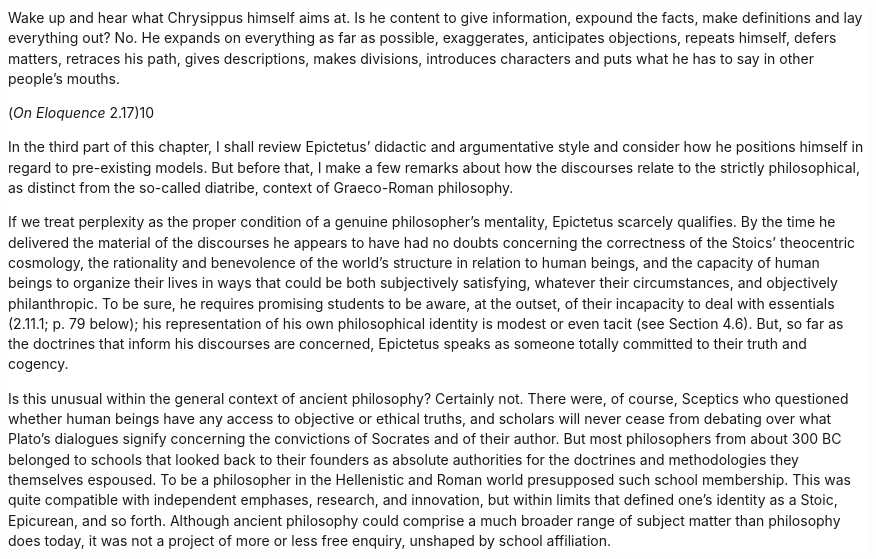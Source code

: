 Wake up and hear what Chrysippus himself aims at. Is he content to give information, expound the facts, make definitions and lay everything out? No. He expands on everything as far as possible, exaggerates, anticipates objections, repeats himself, defers matters, retraces his path, gives descriptions, makes divisions, introduces characters and puts what he has to say in other people’s mouths.

\(*On Eloquence* 2.17\)10

In the third part of this chapter, I shall review Epictetus’ didactic and argumentative style and consider how he positions himself in regard to pre-existing models. But before that, I make a few remarks about how the discourses relate to the strictly philosophical, as distinct from the so-called diatribe, context of Graeco-Roman philosophy.

If we treat perplexity as the proper condition of a genuine philosopher’s mentality, Epictetus scarcely qualifies. By the time he delivered the material of the discourses he appears to have had no doubts concerning the correctness of the Stoics’ theocentric cosmology, the rationality and benevolence of the world’s structure in relation to human beings, and the capacity of human beings to organize their lives in ways that could be both subjectively satisfying, whatever their circumstances, and objectively philanthropic. To be sure, he requires promising students to be aware, at the outset, of their incapacity to deal with essentials \(2.11.1; p. 79 below\); his representation of his own philosophical identity is modest or even tacit \(see Section 4.6\). But, so far as the doctrines that inform his discourses are concerned, Epictetus speaks as someone totally committed to their truth and cogency.

Is this unusual within the general context of ancient philosophy? Certainly not. There were, of course, Sceptics who questioned whether human beings have any access to objective or ethical truths, and scholars will never cease from debating over what Plato’s dialogues signify concerning the convictions of Socrates and of their author. But most philosophers from about 300 BC belonged to schools that looked back to their founders as absolute authorities for the doctrines and methodologies they themselves espoused. To be a philosopher in the Hellenistic and Roman world presupposed such school membership. This was quite compatible with independent emphases, research, and innovation, but within limits that defined one’s identity as a Stoic, Epicurean, and so forth. Although ancient philosophy could comprise a much broader range of subject matter than philosophy does today, it was not a project of more or less free enquiry, unshaped by school affiliation.

